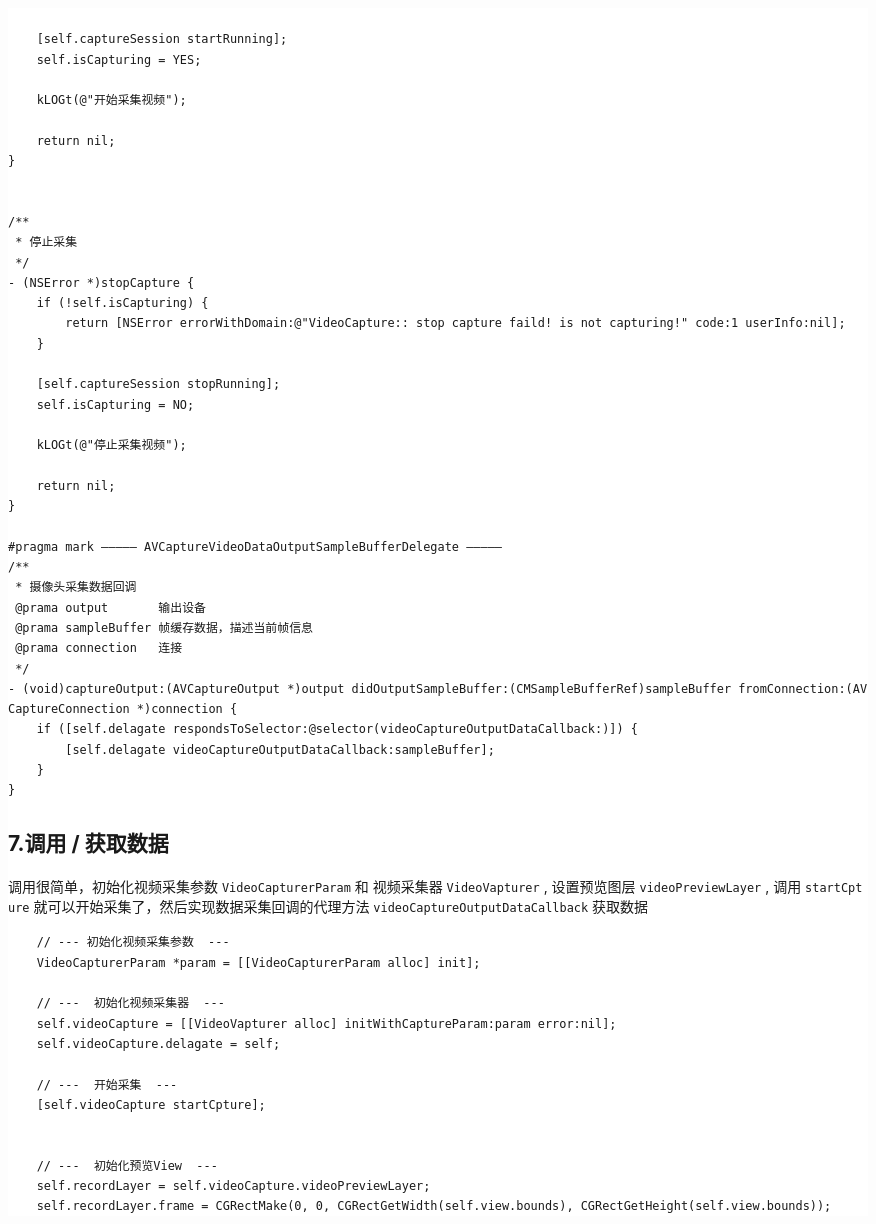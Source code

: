 ```text
    
    [self.captureSession startRunning];
    self.isCapturing = YES;
    
    kLOGt(@"开始采集视频");
    
    return nil;
}


/**
 * 停止采集
 */
- (NSError *)stopCapture {
    if (!self.isCapturing) {
        return [NSError errorWithDomain:@"VideoCapture:: stop capture faild! is not capturing!" code:1 userInfo:nil];
    }
    
    [self.captureSession stopRunning];
    self.isCapturing = NO;
    
    kLOGt(@"停止采集视频");
    
    return nil;
}

#pragma mark ————— AVCaptureVideoDataOutputSampleBufferDelegate —————
/**
 * 摄像头采集数据回调
 @prama output       输出设备
 @prama sampleBuffer 帧缓存数据，描述当前帧信息
 @prama connection   连接
 */
- (void)captureOutput:(AVCaptureOutput *)output didOutputSampleBuffer:(CMSampleBufferRef)sampleBuffer fromConnection:(AVCaptureConnection *)connection {
    if ([self.delagate respondsToSelector:@selector(videoCaptureOutputDataCallback:)]) {
        [self.delagate videoCaptureOutputDataCallback:sampleBuffer];
    }
}
```

## 7.调用 / 获取数据

调用很简单，初始化视频采集参数 `VideoCapturerParam` 和 视频采集器 `VideoVapturer` , 设置预览图层 `videoPreviewLayer` , 调用 `startCpture` 就可以开始采集了，然后实现数据采集回调的代理方法 `videoCaptureOutputDataCallback` 获取数据

```text
    // --- 初始化视频采集参数  ---
    VideoCapturerParam *param = [[VideoCapturerParam alloc] init];
    
    // ---  初始化视频采集器  ---
    self.videoCapture = [[VideoVapturer alloc] initWithCaptureParam:param error:nil];
    self.videoCapture.delagate = self;
    
    // ---  开始采集  ---
    [self.videoCapture startCpture];
    

    // ---  初始化预览View  ---
    self.recordLayer = self.videoCapture.videoPreviewLayer;
    self.recordLayer.frame = CGRectMake(0, 0, CGRectGetWidth(self.view.bounds), CGRectGetHeight(self.view.bounds));
```